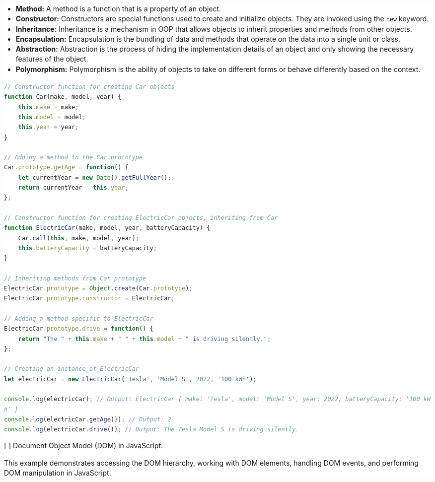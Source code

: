 -   **Method:** A method is a function that is a property of an object.
-   **Constructor:** Constructors are special functions used to create and initialize objects. They are invoked using the `new` keyword.
-   **Inheritance:** Inheritance is a mechanism in OOP that allows objects to inherit properties and methods from other objects.
-   **Encapsulation:** Encapsulation is the bundling of data and methods that operate on the data into a single unit or class.
-   **Abstraction:** Abstraction is the process of hiding the implementation details of an object and only showing the necessary features of the object.
-   **Polymorphism:** Polymorphism is the ability of objects to take on different forms or behave differently based on the context.

```javascript
// Constructor function for creating Car objects
function Car(make, model, year) {
    this.make = make;
    this.model = model;
    this.year = year;
}

// Adding a method to the Car prototype
Car.prototype.getAge = function() {
    let currentYear = new Date().getFullYear();
    return currentYear - this.year;
};

// Constructor function for creating ElectricCar objects, inheriting from Car
function ElectricCar(make, model, year, batteryCapacity) {
    Car.call(this, make, model, year);
    this.batteryCapacity = batteryCapacity;
}

// Inheriting methods from Car prototype
ElectricCar.prototype = Object.create(Car.prototype);
ElectricCar.prototype.constructor = ElectricCar;

// Adding a method specific to ElectricCar
ElectricCar.prototype.drive = function() {
    return "The " + this.make + " " + this.model + " is driving silently.";
};

// Creating an instance of ElectricCar
let electricCar = new ElectricCar('Tesla', 'Model S', 2022, '100 kWh');

console.log(electricCar); // Output: ElectricCar { make: 'Tesla', model: 'Model S', year: 2022, batteryCapacity: '100 kWh' }
console.log(electricCar.getAge()); // Output: 2
console.log(electricCar.drive()); // Output: The Tesla Model S is driving silently.
```

[ ] Document Object Model (DOM) in JavaScript:

This example demonstrates accessing the DOM hierarchy, working with DOM elements, handling DOM events, and performing DOM manipulation in JavaScript.
